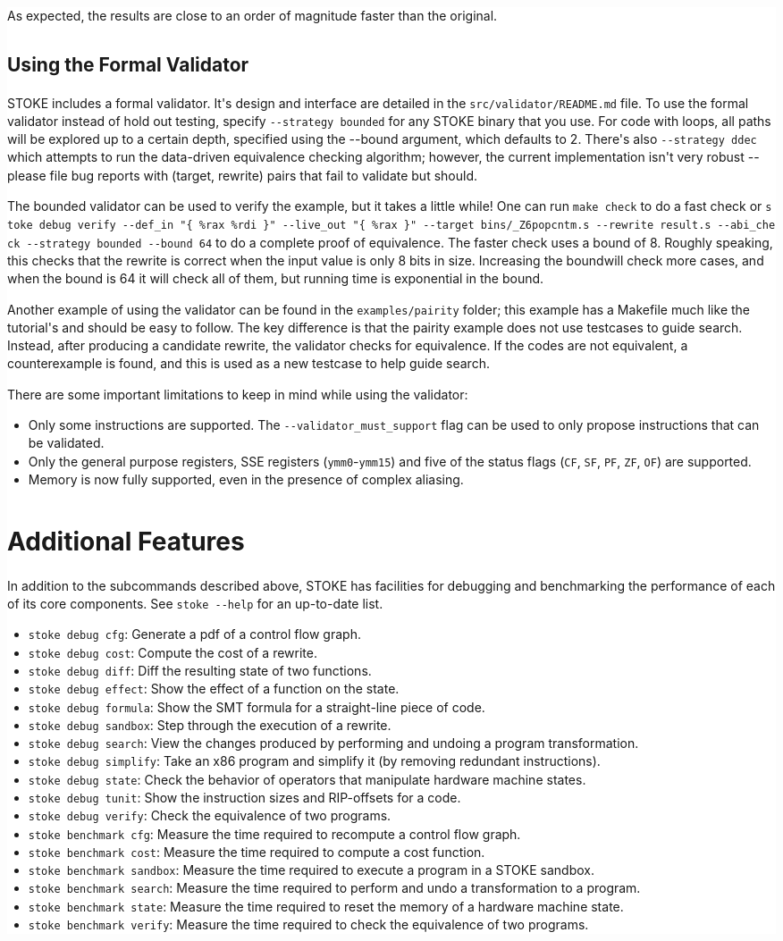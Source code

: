 As expected, the results are close to an order of magnitude faster than the original.

Using the Formal Validator
-----

STOKE includes a formal validator.  It's design and interface
are detailed in the `src/validator/README.md` file.  To use the formal
validator instead of hold out testing, specify `--strategy bounded` for any
STOKE binary that you use.  For code with loops, all paths will be explored up
to a certain depth, specified using the --bound argument, which defaults to 2.  There's also `--strategy ddec` which attempts to run the data-driven equivalence checking algorithm; however, the current implementation isn't very robust -- please file bug reports with (target, rewrite) pairs that fail to validate but should.

The bounded validator can be used to verify the example, but it takes a little while!  One can run `make check` to do a fast check or `stoke debug verify --def_in "{ %rax %rdi }" --live_out "{ %rax }" --target bins/_Z6popcntm.s --rewrite result.s --abi_check --strategy bounded --bound 64` to do a complete proof of equivalence.  The faster check uses a bound of 8.  Roughly speaking, this checks that the rewrite is correct when the input value is only 8 bits in size.  Increasing the boundwill check more cases, and when the bound is 64 it will check all of them, but running time is exponential in the bound.

Another example of using the validator can be found in the `examples/pairity`
folder; this example has a Makefile much like the tutorial's and should be easy
to follow.  The key difference is that the pairity example does not use
testcases to guide search.  Instead, after producing a candidate rewrite, the
validator checks for equivalence.  If the codes are not equivalent, a
counterexample is found, and this is used as a new testcase to help guide
search.

There are some important limitations to keep in mind while using the validator:

- Only some instructions are supported.  The `--validator_must_support` flag
can be used to only propose instructions that can be validated.
- Only the general purpose registers, SSE registers (`ymm0`-`ymm15`) and five of
the status flags (`CF`, `SF`, `PF`, `ZF`, `OF`) are supported.
- Memory is now fully supported, even in the presence of complex aliasing.


Additional Features
=====

In addition to the subcommands described above, STOKE has facilities for
debugging and benchmarking the performance of each of its core components.  See `stoke --help` for an up-to-date list.

- `stoke debug cfg`: Generate a pdf of a control flow graph.
- `stoke debug cost`: Compute the cost of a rewrite.
- `stoke debug diff`: Diff the resulting state of two functions.
- `stoke debug effect`: Show the effect of a function on the state.
- `stoke debug formula`: Show the SMT formula for a straight-line piece of code.
- `stoke debug sandbox`: Step through the execution of a rewrite.
- `stoke debug search`: View the changes produced by performing and undoing a program transformation.
- `stoke debug simplify`: Take an x86 program and simplify it (by removing redundant instructions).
- `stoke debug state`: Check the behavior of operators that manipulate hardware machine states.
- `stoke debug tunit`: Show the instruction sizes and RIP-offsets for a code.
- `stoke debug verify`: Check the equivalence of two programs.
- `stoke benchmark cfg`: Measure the time required to recompute a control flow graph.
- `stoke benchmark cost`: Measure the time required to compute a cost function.
- `stoke benchmark sandbox`: Measure the time required to execute a program in a STOKE sandbox.
- `stoke benchmark search`: Measure the time required to perform and undo a transformation to a program.
- `stoke benchmark state`: Measure the time required to reset the memory of a hardware machine state.
- `stoke benchmark verify`: Measure the time required to check the equivalence of two programs.
